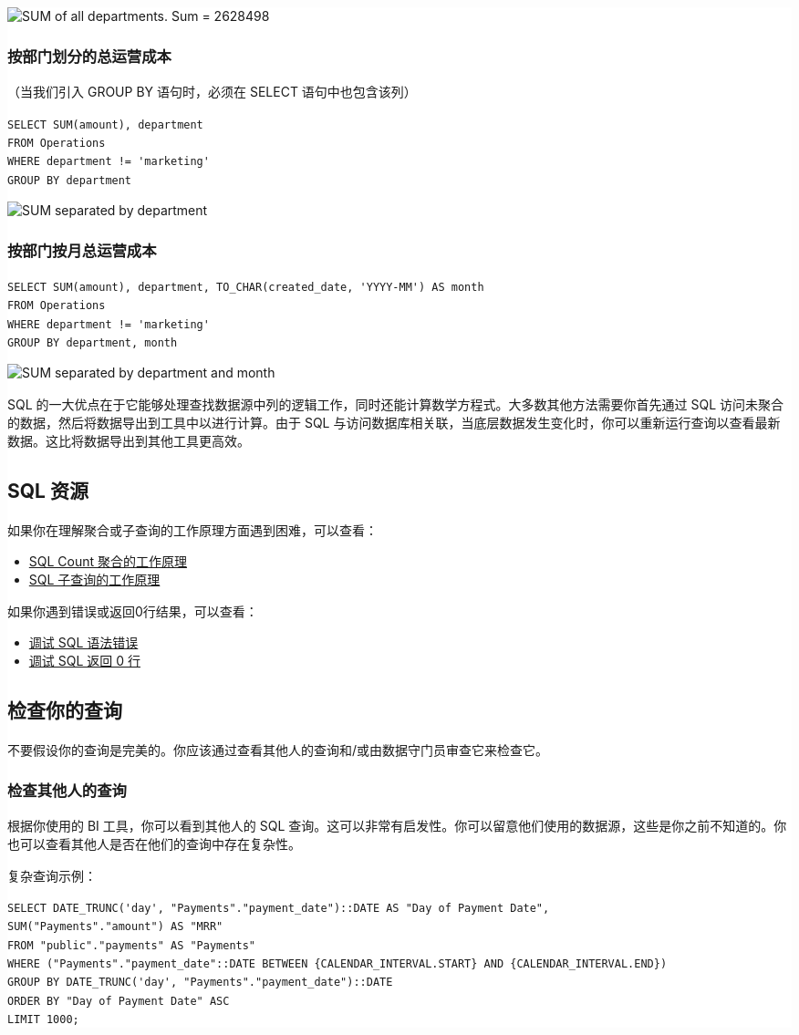 ![SUM of all departments. Sum = 2628498](https://dataschool.com/assets/images/how-to-design-a-dashboard/build_the_metrics/costsSum.png)

### 按部门划分的总运营成本

（当我们引入 GROUP BY 语句时，必须在 SELECT 语句中也包含该列）

```
SELECT SUM(amount), department
FROM Operations
WHERE department != 'marketing'
GROUP BY department
```

![SUM separated by department](https://dataschool.com/assets/images/how-to-design-a-dashboard/build_the_metrics/costsSumByDepartment.png)

### 按部门按月总运营成本

```
SELECT SUM(amount), department, TO_CHAR(created_date, 'YYYY-MM') AS month
FROM Operations
WHERE department != 'marketing'
GROUP BY department, month
```

![SUM separated by department and month](https://dataschool.com/assets/images/how-to-design-a-dashboard/build_the_metrics/costSumByMonth.png)

SQL 的一大优点在于它能够处理查找数据源中列的逻辑工作，同时还能计算数学方程式。大多数其他方法需要你首先通过 SQL 访问未聚合的数据，然后将数据导出到工具中以进行计算。由于 SQL 与访问数据库相关联，当底层数据发生变化时，你可以重新运行查询以查看最新数据。这比将数据导出到其他工具更高效。

## SQL 资源

如果你在理解聚合或子查询的工作原理方面遇到困难，可以查看：

- [SQL Count 聚合的工作原理](https://dataschool.com/how-to-teach-people-sql/how-sql-aggregations-work/)
- [SQL 子查询的工作原理](https://dataschool.com/how-to-teach-people-sql/how-sql-subqueries-work/)

如果你遇到错误或返回0行结果，可以查看：

- [调试 SQL 语法错误](https://dataschool.com/how-to-teach-people-sql/debugging-sql-syntax-errors/)
- [调试 SQL 返回 0 行](https://dataschool.com/how-to-teach-people-sql/debugging-sql-0-rows-returned/)

## 检查你的查询

不要假设你的查询是完美的。你应该通过查看其他人的查询和/或由数据守门员审查它来检查它。

### 检查其他人的查询

根据你使用的 BI 工具，你可以看到其他人的 SQL 查询。这可以非常有启发性。你可以留意他们使用的数据源，这些是你之前不知道的。你也可以查看其他人是否在他们的查询中存在复杂性。

复杂查询示例：

```
SELECT DATE_TRUNC('day', "Payments"."payment_date")::DATE AS "Day of Payment Date",
SUM("Payments"."amount") AS "MRR"
FROM "public"."payments" AS "Payments"
WHERE ("Payments"."payment_date"::DATE BETWEEN {CALENDAR_INTERVAL.START} AND {CALENDAR_INTERVAL.END})
GROUP BY DATE_TRUNC('day', "Payments"."payment_date")::DATE
ORDER BY "Day of Payment Date" ASC
LIMIT 1000;
```
